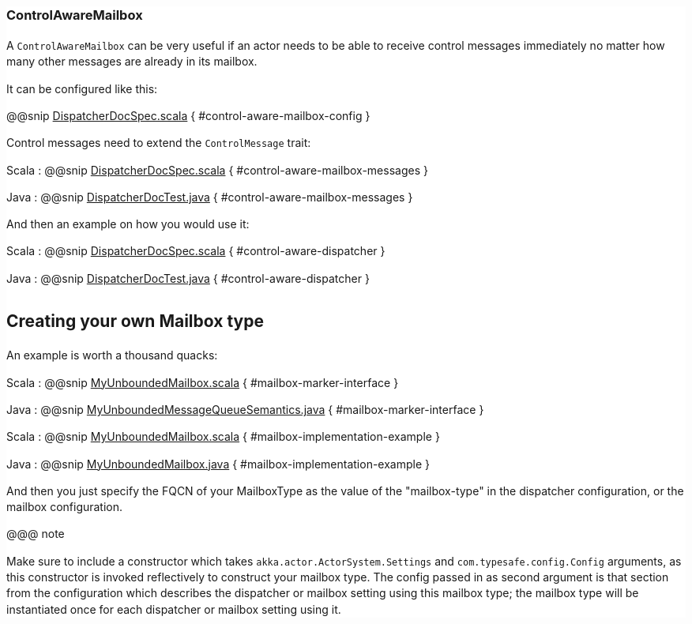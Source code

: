 ### ControlAwareMailbox

A `ControlAwareMailbox` can be very useful if an actor needs to be able to receive control messages immediately no matter how many other messages are already in its mailbox.

It can be configured like this:

@@snip [DispatcherDocSpec.scala]($code$/scala/docs/dispatcher/DispatcherDocSpec.scala) { #control-aware-mailbox-config }

Control messages need to extend the `ControlMessage` trait:

Scala
:   @@snip [DispatcherDocSpec.scala]($code$/scala/docs/dispatcher/DispatcherDocSpec.scala) { #control-aware-mailbox-messages }

Java
:   @@snip [DispatcherDocTest.java]($code$/java/jdocs/dispatcher/DispatcherDocTest.java) { #control-aware-mailbox-messages }

And then an example on how you would use it:

Scala
:   @@snip [DispatcherDocSpec.scala]($code$/scala/docs/dispatcher/DispatcherDocSpec.scala) { #control-aware-dispatcher }

Java
:   @@snip [DispatcherDocTest.java]($code$/java/jdocs/dispatcher/DispatcherDocTest.java) { #control-aware-dispatcher }

## Creating your own Mailbox type

An example is worth a thousand quacks:

Scala
:   @@snip [MyUnboundedMailbox.scala]($code$/scala/docs/dispatcher/MyUnboundedMailbox.scala) { #mailbox-marker-interface }

Java
:   @@snip [MyUnboundedMessageQueueSemantics.java]($code$/java/jdocs/dispatcher/MyUnboundedMessageQueueSemantics.java) { #mailbox-marker-interface }


Scala
:   @@snip [MyUnboundedMailbox.scala]($code$/scala/docs/dispatcher/MyUnboundedMailbox.scala) { #mailbox-implementation-example }

Java
:   @@snip [MyUnboundedMailbox.java]($code$/java/jdocs/dispatcher/MyUnboundedMailbox.java) { #mailbox-implementation-example }

And then you just specify the FQCN of your MailboxType as the value of the "mailbox-type" in the dispatcher configuration, or the mailbox configuration.

@@@ note

Make sure to include a constructor which takes `akka.actor.ActorSystem.Settings` and `com.typesafe.config.Config` arguments, as this constructor is invoked reflectively to construct your mailbox type. The config passed in as second argument is that section from the configuration which describes the dispatcher or mailbox setting using this mailbox type; the mailbox type will be instantiated once for each dispatcher or mailbox setting using it.
